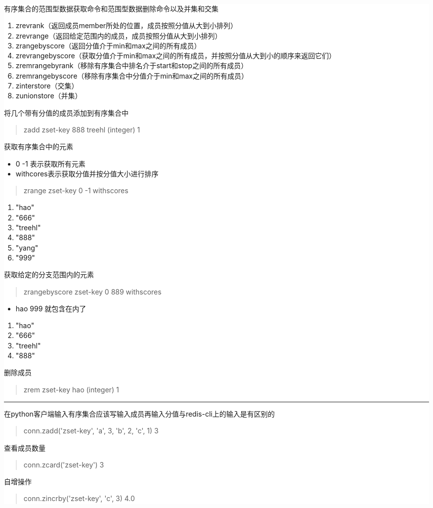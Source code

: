 
有序集合的范围型数据获取命令和范围型数据删除命令以及并集和交集
1. zrevrank（返回成员member所处的位置，成员按照分值从大到小排列）
2. zrevrange（返回给定范围内的成员，成员按照分值从大到小排列）
3. zrangebyscore（返回分值介于min和max之间的所有成员）
4. zrevrangebyscore（获取分值介于min和max之间的所有成员，并按照分值从大到小的顺序来返回它们）
5. zremrangebyrank（移除有序集合中排名介于start和stop之间的所有成员）
6. zremrangebyscore（移除有序集合中分值介于min和max之间的所有成员）
7. zinterstore（交集）
8. zunionstore（并集）



将几个带有分值的成员添加到有序集合中
> zadd zset-key 888 treehl
(integer) 1


获取有序集合中的元素
- 0 -1 表示获取所有元素
- withcores表示获取分值并按分值大小进行排序

>  zrange zset-key 0 -1 withscores
1) "hao"
2) "666"
3) "treehl"
4) "888"
5) "yang"
6) "999"

获取给定的分支范围内的元素

> zrangebyscore zset-key 0 889 withscores

- hao 999 就包含在内了


1) "hao"
2) "666"
3) "treehl"
4) "888"


删除成员

>  zrem zset-key hao
(integer) 1

------------------------------------------------------------

在python客户端输入有序集合应该写输入成员再输入分值与redis-cli上的输入是有区别的

> conn.zadd('zset-key', 'a', 3, 'b', 2, 'c', 1)
3

查看成员数量
> conn.zcard('zset-key')
3

自增操作
>  conn.zincrby('zset-key', 'c', 3)
4.0

